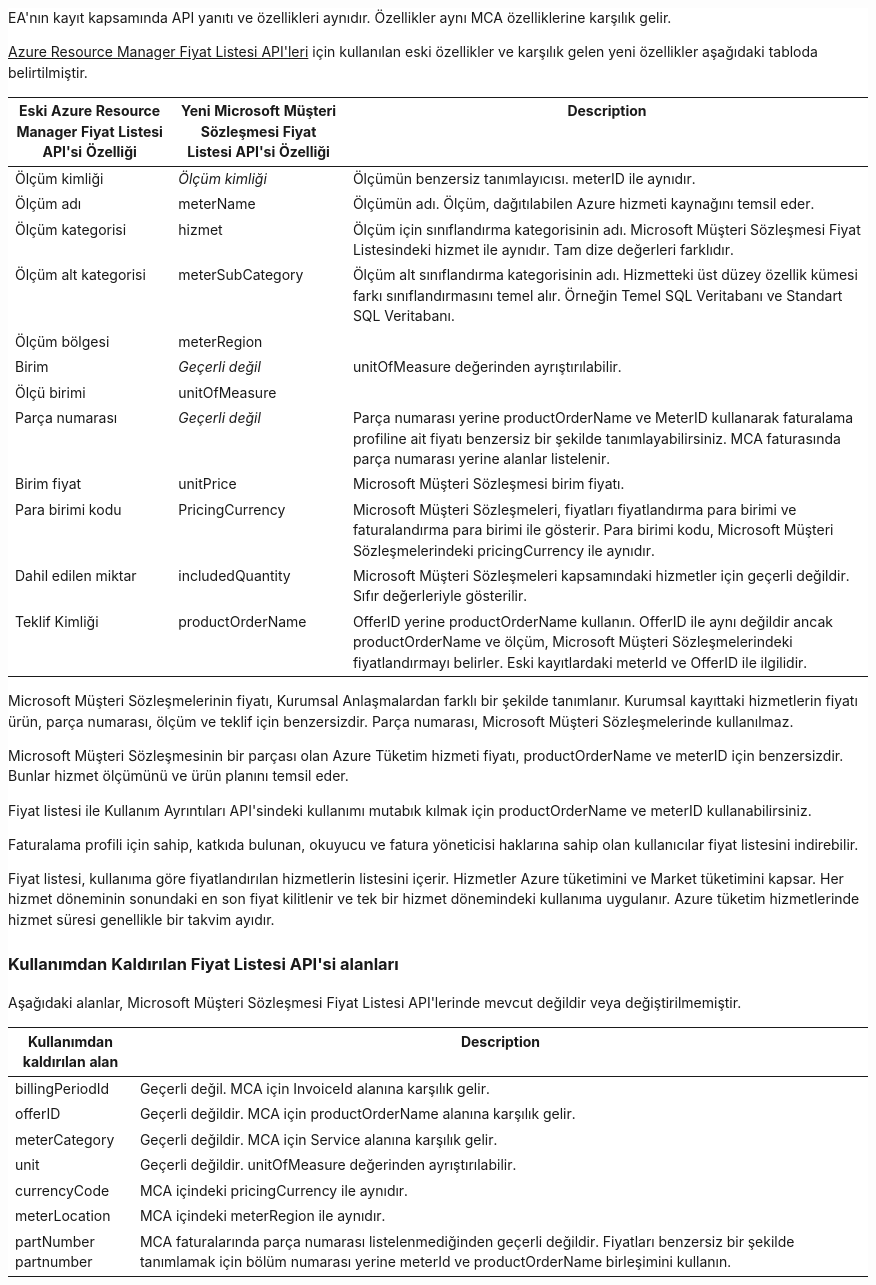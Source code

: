 EA'nın kayıt kapsamında API yanıtı ve özellikleri aynıdır. Özellikler aynı MCA özelliklerine karşılık gelir.

[Azure Resource Manager Fiyat Listesi API'leri](/rest/api/consumption/pricesheet) için kullanılan eski özellikler ve karşılık gelen yeni özellikler aşağıdaki tabloda belirtilmiştir.

| Eski Azure Resource Manager Fiyat Listesi API'si Özelliği  | Yeni Microsoft Müşteri Sözleşmesi Fiyat Listesi API'si Özelliği   | Description |
| --- | --- | --- |
| Ölçüm kimliği | _Ölçüm kimliği_ | Ölçümün benzersiz tanımlayıcısı. meterID ile aynıdır. |
| Ölçüm adı | meterName | Ölçümün adı. Ölçüm, dağıtılabilen Azure hizmeti kaynağını temsil eder. |
| Ölçüm kategorisi  | hizmet | Ölçüm için sınıflandırma kategorisinin adı. Microsoft Müşteri Sözleşmesi Fiyat Listesindeki hizmet ile aynıdır. Tam dize değerleri farklıdır. |
| Ölçüm alt kategorisi | meterSubCategory | Ölçüm alt sınıflandırma kategorisinin adı. Hizmetteki üst düzey özellik kümesi farkı sınıflandırmasını temel alır. Örneğin Temel SQL Veritabanı ve Standart SQL Veritabanı. |
| Ölçüm bölgesi | meterRegion | &nbsp;  |
| Birim | _Geçerli değil_ | unitOfMeasure değerinden ayrıştırılabilir. |
| Ölçü birimi | unitOfMeasure | &nbsp;  |
| Parça numarası | _Geçerli değil_ | Parça numarası yerine productOrderName ve MeterID kullanarak faturalama profiline ait fiyatı benzersiz bir şekilde tanımlayabilirsiniz. MCA faturasında parça numarası yerine alanlar listelenir. |
| Birim fiyat | unitPrice | Microsoft Müşteri Sözleşmesi birim fiyatı. |
| Para birimi kodu | PricingCurrency | Microsoft Müşteri Sözleşmeleri, fiyatları fiyatlandırma para birimi ve faturalandırma para birimi ile gösterir. Para birimi kodu, Microsoft Müşteri Sözleşmelerindeki pricingCurrency ile aynıdır. |
| Dahil edilen miktar | includedQuantity | Microsoft Müşteri Sözleşmeleri kapsamındaki hizmetler için geçerli değildir. Sıfır değerleriyle gösterilir. |
|  Teklif Kimliği  | productOrderName | OfferID yerine productOrderName kullanın. OfferID ile aynı değildir ancak productOrderName ve ölçüm, Microsoft Müşteri Sözleşmelerindeki fiyatlandırmayı belirler. Eski kayıtlardaki meterId ve OfferID ile ilgilidir. |

Microsoft Müşteri Sözleşmelerinin fiyatı, Kurumsal Anlaşmalardan farklı bir şekilde tanımlanır. Kurumsal kayıttaki hizmetlerin fiyatı ürün, parça numarası, ölçüm ve teklif için benzersizdir. Parça numarası, Microsoft Müşteri Sözleşmelerinde kullanılmaz.

Microsoft Müşteri Sözleşmesinin bir parçası olan Azure Tüketim hizmeti fiyatı, productOrderName ve meterID için benzersizdir. Bunlar hizmet ölçümünü ve ürün planını temsil eder.

Fiyat listesi ile Kullanım Ayrıntıları API'sindeki kullanımı mutabık kılmak için productOrderName ve meterID kullanabilirsiniz.

Faturalama profili için sahip, katkıda bulunan, okuyucu ve fatura yöneticisi haklarına sahip olan kullanıcılar fiyat listesini indirebilir.

Fiyat listesi, kullanıma göre fiyatlandırılan hizmetlerin listesini içerir. Hizmetler Azure tüketimini ve Market tüketimini kapsar. Her hizmet döneminin sonundaki en son fiyat kilitlenir ve tek bir hizmet dönemindeki kullanıma uygulanır. Azure tüketim hizmetlerinde hizmet süresi genellikle bir takvim ayıdır.

### <a name="retired-price-sheet-api-fields"></a>Kullanımdan Kaldırılan Fiyat Listesi API'si alanları

Aşağıdaki alanlar, Microsoft Müşteri Sözleşmesi Fiyat Listesi API'lerinde mevcut değildir veya değiştirilmemiştir.

|Kullanımdan kaldırılan alan| Description|
|---|---|
| billingPeriodId | Geçerli değil. MCA için InvoiceId alanına karşılık gelir. |
| offerID | Geçerli değildir. MCA için productOrderName alanına karşılık gelir. |
| meterCategory  | Geçerli değildir. MCA için Service alanına karşılık gelir. |
| unit | Geçerli değildir. unitOfMeasure değerinden ayrıştırılabilir. |
| currencyCode | MCA içindeki pricingCurrency ile aynıdır. |
| meterLocation | MCA içindeki meterRegion ile aynıdır. |
| partNumber partnumber | MCA faturalarında parça numarası listelenmediğinden geçerli değildir. Fiyatları benzersiz bir şekilde tanımlamak için bölüm numarası yerine meterId ve productOrderName birleşimini kullanın. |
